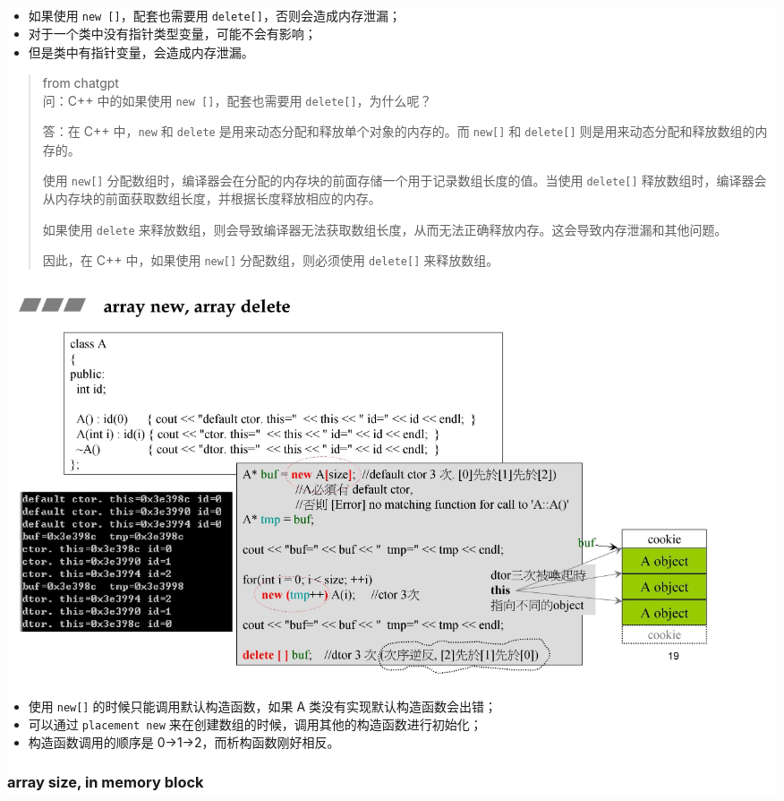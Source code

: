- 如果使用 `new []`，配套也需要用 `delete[]`，否则会造成内存泄漏；
- 对于一个类中没有指针类型变量，可能不会有影响；
- 但是类中有指针变量，会造成内存泄漏。

>from chatgpt  
>问：C++ 中的如果使用 `new []`，配套也需要用 `delete[]`，为什么呢？
>
>答：在 C++ 中，`new` 和 `delete` 是用来动态分配和释放单个对象的内存的。而 `new[]` 和 `delete[]` 则是用来动态分配和释放数组的内存的。
>
>使用 `new[]` 分配数组时，编译器会在分配的内存块的前面存储一个用于记录数组长度的值。当使用 `delete[]` 释放数组时，编译器会从内存块的前面获取数组长度，并根据长度释放相应的内存。
>
> 如果使用 `delete` 来释放数组，则会导致编译器无法获取数组长度，从而无法正确释放内存。这会导致内存泄漏和其他问题。
>
> 因此，在 C++ 中，如果使用 `new[]` 分配数组，则必须使用 `delete[]` 来释放数组。

![](pics/Pasted%20image%2020230314202911.png)

- 使用 `new[]` 的时候只能调用默认构造函数，如果 A 类没有实现默认构造函数会出错；
- 可以通过 `placement new` 来在创建数组的时候，调用其他的构造函数进行初始化；
- 构造函数调用的顺序是 0->1->2，而析构函数刚好相反。

### array size, in memory block
